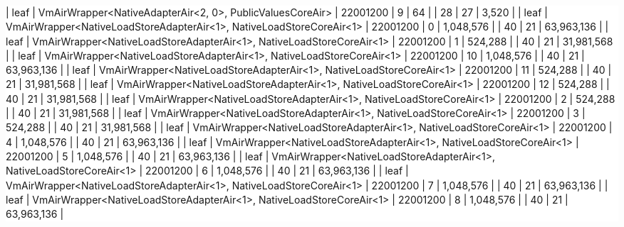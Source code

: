 | leaf | VmAirWrapper<NativeAdapterAir<2, 0>, PublicValuesCoreAir> | 22001200 | 9 | 64 |  | 28 | 27 | 3,520 | 
| leaf | VmAirWrapper<NativeLoadStoreAdapterAir<1>, NativeLoadStoreCoreAir<1> | 22001200 | 0 | 1,048,576 |  | 40 | 21 | 63,963,136 | 
| leaf | VmAirWrapper<NativeLoadStoreAdapterAir<1>, NativeLoadStoreCoreAir<1> | 22001200 | 1 | 524,288 |  | 40 | 21 | 31,981,568 | 
| leaf | VmAirWrapper<NativeLoadStoreAdapterAir<1>, NativeLoadStoreCoreAir<1> | 22001200 | 10 | 1,048,576 |  | 40 | 21 | 63,963,136 | 
| leaf | VmAirWrapper<NativeLoadStoreAdapterAir<1>, NativeLoadStoreCoreAir<1> | 22001200 | 11 | 524,288 |  | 40 | 21 | 31,981,568 | 
| leaf | VmAirWrapper<NativeLoadStoreAdapterAir<1>, NativeLoadStoreCoreAir<1> | 22001200 | 12 | 524,288 |  | 40 | 21 | 31,981,568 | 
| leaf | VmAirWrapper<NativeLoadStoreAdapterAir<1>, NativeLoadStoreCoreAir<1> | 22001200 | 2 | 524,288 |  | 40 | 21 | 31,981,568 | 
| leaf | VmAirWrapper<NativeLoadStoreAdapterAir<1>, NativeLoadStoreCoreAir<1> | 22001200 | 3 | 524,288 |  | 40 | 21 | 31,981,568 | 
| leaf | VmAirWrapper<NativeLoadStoreAdapterAir<1>, NativeLoadStoreCoreAir<1> | 22001200 | 4 | 1,048,576 |  | 40 | 21 | 63,963,136 | 
| leaf | VmAirWrapper<NativeLoadStoreAdapterAir<1>, NativeLoadStoreCoreAir<1> | 22001200 | 5 | 1,048,576 |  | 40 | 21 | 63,963,136 | 
| leaf | VmAirWrapper<NativeLoadStoreAdapterAir<1>, NativeLoadStoreCoreAir<1> | 22001200 | 6 | 1,048,576 |  | 40 | 21 | 63,963,136 | 
| leaf | VmAirWrapper<NativeLoadStoreAdapterAir<1>, NativeLoadStoreCoreAir<1> | 22001200 | 7 | 1,048,576 |  | 40 | 21 | 63,963,136 | 
| leaf | VmAirWrapper<NativeLoadStoreAdapterAir<1>, NativeLoadStoreCoreAir<1> | 22001200 | 8 | 1,048,576 |  | 40 | 21 | 63,963,136 | 
